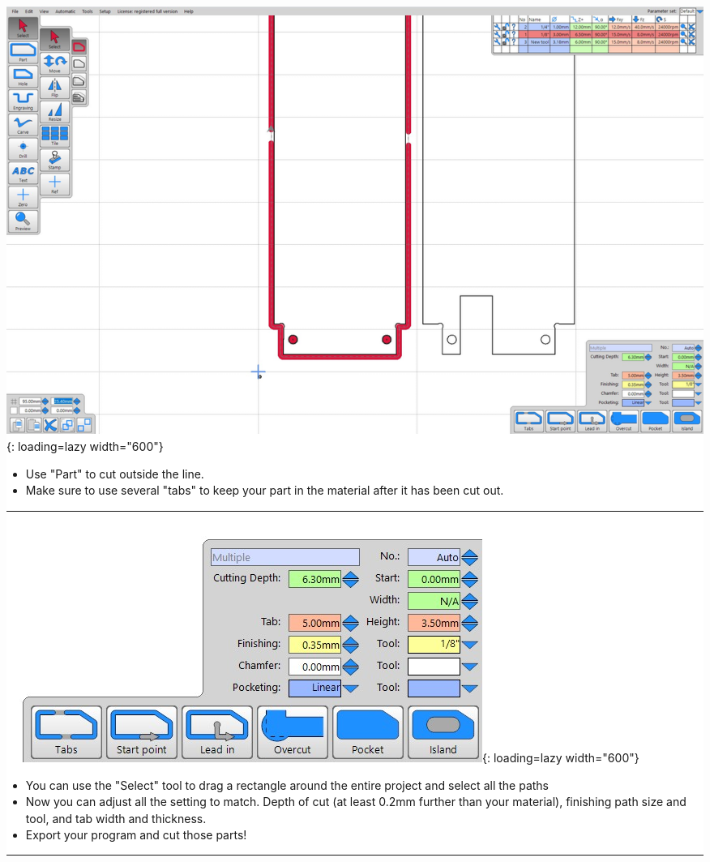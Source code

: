 ![!LR4 Strut Plates](../img/lr4/splates4.jpg){: loading=lazy width="600"}

* Use "Part" to cut outside the line.
* Make sure to use several "tabs" to keep your part in the material after it has been cut out.

---

![!LR4 Strut Plates](../img/lr4/splates5.jpg){: loading=lazy width="600"}

* You can use the "Select" tool to drag a rectangle around the entire project and select all the paths
* Now you can adjust all the setting to match. Depth of cut (at least 0.2mm further than your material), finishing path size and tool, and tab width and thickness.
* Export your program and cut those parts!

---